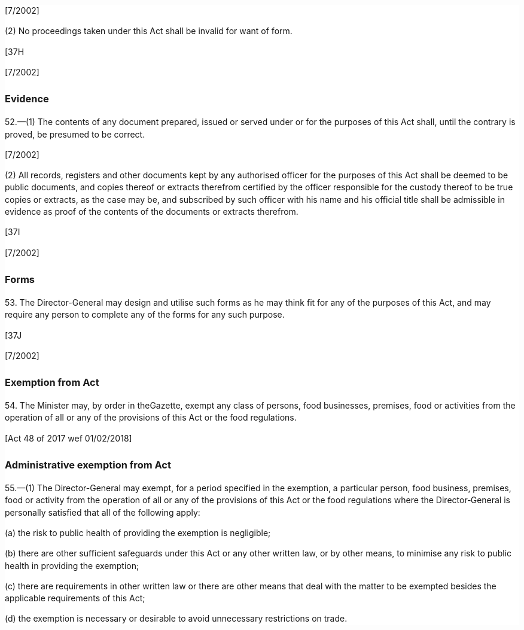 [7/2002]

(2) No proceedings taken under this Act shall be invalid for want of form.

[37H

[7/2002]

### Evidence

52\.—(1) The contents of any document prepared, issued or served under or for the purposes of this Act shall, until the contrary is proved, be presumed to be correct.

[7/2002]

(2) All records, registers and other documents kept by any authorised officer for the purposes of this Act shall be deemed to be public documents, and copies thereof or extracts therefrom certified by the officer responsible for the custody thereof to be true copies or extracts, as the case may be, and subscribed by such officer with his name and his official title shall be admissible in evidence as proof of the contents of the documents or extracts therefrom.

[37I

[7/2002]

### Forms

53\. The Director-General may design and utilise such forms as he may think fit for any of the purposes of this Act, and may require any person to complete any of the forms for any such purpose.

[37J

[7/2002]

### Exemption from Act

54\. The Minister may, by order in theGazette, exempt any class of persons, food businesses, premises, food or activities from the operation of all or any of the provisions of this Act or the food regulations.

[Act 48 of 2017 wef 01/02/2018]

### Administrative exemption from Act

55\.—(1) The Director-General may exempt, for a period specified in the exemption, a particular person, food business, premises, food or activity from the operation of all or any of the provisions of this Act or the food regulations where the Director‑General is personally satisfied that all of the following apply:

(a) the risk to public health of providing the exemption is negligible;

(b) there are other sufficient safeguards under this Act or any other written law, or by other means, to minimise any risk to public health in providing the exemption;

(c) there are requirements in other written law or there are other means that deal with the matter to be exempted besides the applicable requirements of this Act;

(d) the exemption is necessary or desirable to avoid unnecessary restrictions on trade.
